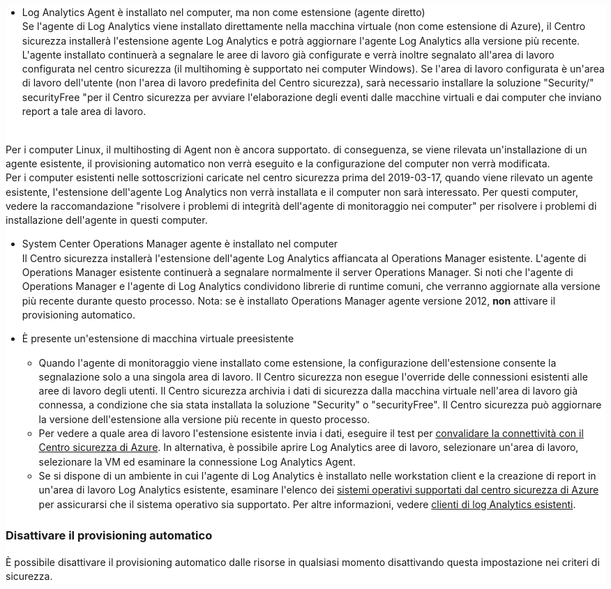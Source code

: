 - Log Analytics Agent è installato nel computer, ma non come estensione (agente diretto)<br>
Se l'agente di Log Analytics viene installato direttamente nella macchina virtuale (non come estensione di Azure), il Centro sicurezza installerà l'estensione agente Log Analytics e potrà aggiornare l'agente Log Analytics alla versione più recente.
L'agente installato continuerà a segnalare le aree di lavoro già configurate e verrà inoltre segnalato all'area di lavoro configurata nel centro sicurezza (il multihoming è supportato nei computer Windows).
Se l'area di lavoro configurata è un'area di lavoro dell'utente (non l'area di lavoro predefinita del Centro sicurezza), sarà necessario installare la soluzione "Security/" securityFree "per il Centro sicurezza per avviare l'elaborazione degli eventi dalle macchine virtuali e dai computer che inviano report a tale area di lavoro.<br>
<br>
Per i computer Linux, il multihosting di Agent non è ancora supportato. di conseguenza, se viene rilevata un'installazione di un agente esistente, il provisioning automatico non verrà eseguito e la configurazione del computer non verrà modificata.
<br>
Per i computer esistenti nelle sottoscrizioni caricate nel centro sicurezza prima del 2019-03-17, quando viene rilevato un agente esistente, l'estensione dell'agente Log Analytics non verrà installata e il computer non sarà interessato. Per questi computer, vedere la raccomandazione "risolvere i problemi di integrità dell'agente di monitoraggio nei computer" per risolvere i problemi di installazione dell'agente in questi computer.

  
- System Center Operations Manager agente è installato nel computer<br>
Il Centro sicurezza installerà l'estensione dell'agente Log Analytics affiancata al Operations Manager esistente. L'agente di Operations Manager esistente continuerà a segnalare normalmente il server Operations Manager. Si noti che l'agente di Operations Manager e l'agente di Log Analytics condividono librerie di runtime comuni, che verranno aggiornate alla versione più recente durante questo processo.
Nota: se è installato Operations Manager agente versione 2012, **non** attivare il provisioning automatico.<br>

- È presente un'estensione di macchina virtuale preesistente<br>
    - Quando l'agente di monitoraggio viene installato come estensione, la configurazione dell'estensione consente la segnalazione solo a una singola area di lavoro. Il Centro sicurezza non esegue l'override delle connessioni esistenti alle aree di lavoro degli utenti. Il Centro sicurezza archivia i dati di sicurezza dalla macchina virtuale nell'area di lavoro già connessa, a condizione che sia stata installata la soluzione "Security" o "securityFree". Il Centro sicurezza può aggiornare la versione dell'estensione alla versione più recente in questo processo.  
    - Per vedere a quale area di lavoro l'estensione esistente invia i dati, eseguire il test per [convalidare la connettività con il Centro sicurezza di Azure](https://blogs.technet.microsoft.com/yuridiogenes/2017/10/13/validating-connectivity-with-azure-security-center/). In alternativa, è possibile aprire Log Analytics aree di lavoro, selezionare un'area di lavoro, selezionare la VM ed esaminare la connessione Log Analytics Agent. 
    - Se si dispone di un ambiente in cui l'agente di Log Analytics è installato nelle workstation client e la creazione di report in un'area di lavoro Log Analytics esistente, esaminare l'elenco dei [sistemi operativi supportati dal centro sicurezza di Azure](security-center-os-coverage.md) per assicurarsi che il sistema operativo sia supportato. Per altre informazioni, vedere [clienti di log Analytics esistenti](./faq-azure-monitor-logs.md).
 
### Disattivare il provisioning automatico<a name="offprovisioning"></a>
È possibile disattivare il provisioning automatico dalle risorse in qualsiasi momento disattivando questa impostazione nei criteri di sicurezza. 
